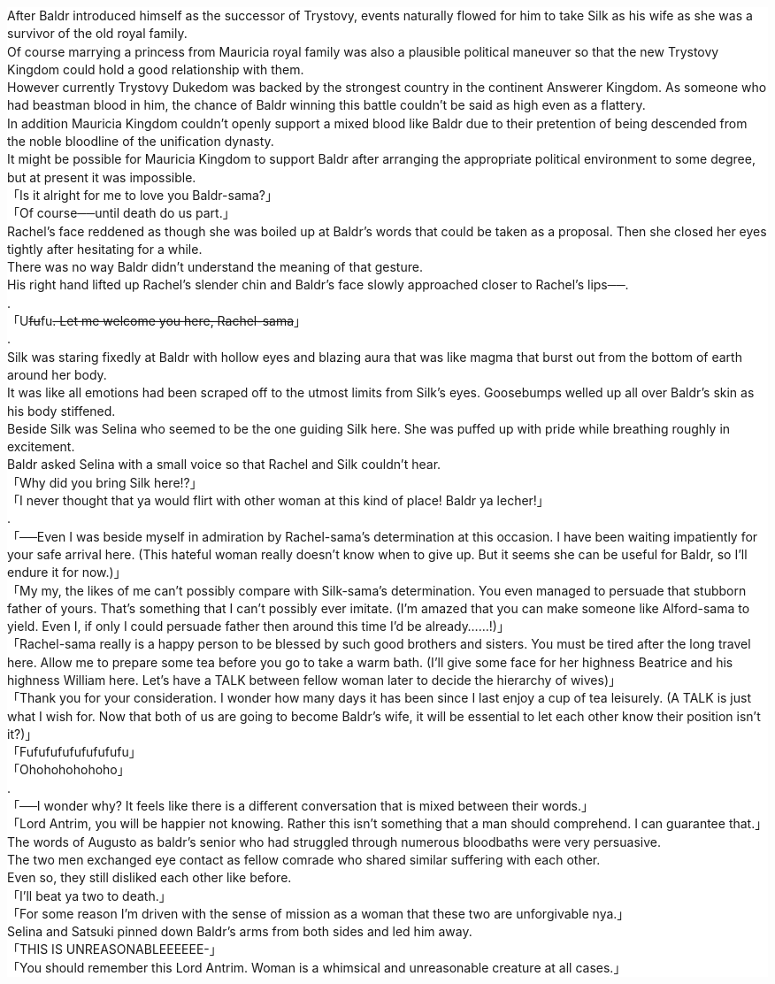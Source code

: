 After Baldr introduced himself as the successor of Trystovy, events naturally flowed for him to take Silk as his wife as she was a survivor of the old royal family.<br/>
Of course marrying a princess from Mauricia royal family was also a plausible political maneuver so that the new Trystovy Kingdom could hold a good relationship with them.<br/>
However currently Trystovy Dukedom was backed by the strongest country in the continent Answerer Kingdom. As someone who had beastman blood in him, the chance of Baldr winning this battle couldn’t be said as high even as a flattery.<br/>
In addition Mauricia Kingdom couldn’t openly support a mixed blood like Baldr due to their pretention of being descended from the noble bloodline of the unification dynasty.<br/>
It might be possible for Mauricia Kingdom to support Baldr after arranging the appropriate political environment to some degree, but at present it was impossible.<br/>
「Is it alright for me to love you Baldr-sama?」<br/>
「Of course──until death do us part.」<br/>
Rachel’s face reddened as though she was boiled up at Baldr’s words that could be taken as a proposal. Then she closed her eyes tightly after hesitating for a while.<br/>
There was no way Baldr didn’t understand the meaning of that gesture.<br/>
His right hand lifted up Rachel’s slender chin and Baldr’s face slowly approached closer to Rachel’s lips──.<br/>
.<br/>
「U~~fu~~fu~~. Let me welcome you here, Rachel-sama~~」<br/>
.<br/>
Silk was staring fixedly at Baldr with hollow eyes and blazing aura that was like magma that burst out from the bottom of earth around her body.<br/>
It was like all emotions had been scraped off to the utmost limits from Silk’s eyes. Goosebumps welled up all over Baldr’s skin as his body stiffened.<br/>
Beside Silk was Selina who seemed to be the one guiding Silk here. She was puffed up with pride while breathing roughly in excitement.<br/>
Baldr asked Selina with a small voice so that Rachel and Silk couldn’t hear.<br/>
「Why did you bring Silk here!?」<br/>
「I never thought that ya would flirt with other woman at this kind of place! Baldr ya lecher!」<br/>
.<br/>
「──Even I was beside myself in admiration by Rachel-sama’s determination at this occasion. I have been waiting impatiently for your safe arrival here. (This hateful woman really doesn’t know when to give up. But it seems she can be useful for Baldr, so I’ll endure it for now.)」<br/>
「My my, the likes of me can’t possibly compare with Silk-sama’s determination. You even managed to persuade that stubborn father of yours. That’s something that I can’t possibly ever imitate. (I’m amazed that you can make someone like Alford-sama to yield. Even I, if only I could persuade father then around this time I’d be already……!)」<br/>
「Rachel-sama really is a happy person to be blessed by such good brothers and sisters. You must be tired after the long travel here. Allow me to prepare some tea before you go to take a warm bath. (I’ll give some face for her highness Beatrice and his highness William here. Let’s have a TALK between fellow woman later to decide the hierarchy of wives)」<br/>
「Thank you for your consideration. I wonder how many days it has been since I last enjoy a cup of tea leisurely. (A TALK is just what I wish for. Now that both of us are going to become Baldr’s wife, it will be essential to let each other know their position isn’t it?)」<br/>
「Fufufufufufufufufu」<br/>
「Ohohohohohoho」<br/>
.<br/>
「──I wonder why? It feels like there is a different conversation that is mixed between their words.」<br/>
「Lord Antrim, you will be happier not knowing. Rather this isn’t something that a man should comprehend. I can guarantee that.」<br/>
The words of Augusto as baldr’s senior who had struggled through numerous bloodbaths were very persuasive.<br/>
The two men exchanged eye contact as fellow comrade who shared similar suffering with each other.<br/>
Even so, they still disliked each other like before.<br/>
「I’ll beat ya two to death.」<br/>
「For some reason I’m driven with the sense of mission as a woman that these two are unforgivable nya.」<br/>
Selina and Satsuki pinned down Baldr’s arms from both sides and led him away.<br/>
「THIS IS UNREASONABLEEEEEE-」<br/>
「You should remember this Lord Antrim. Woman is a whimsical and unreasonable creature at all cases.」<br/>